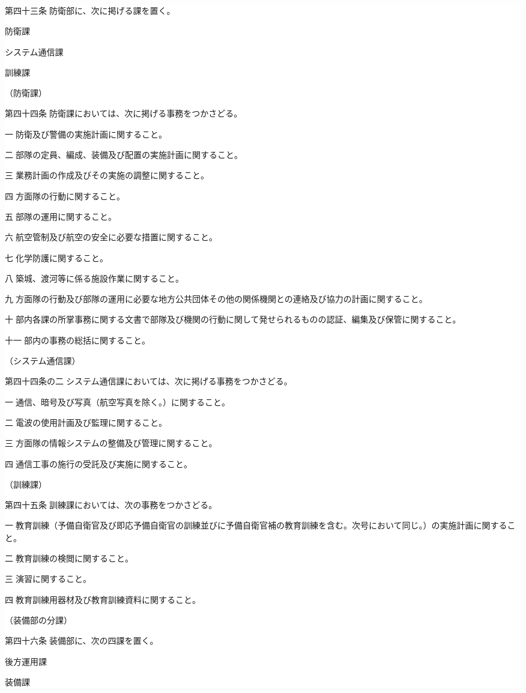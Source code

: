 第四十三条 防衛部に、次に掲げる課を置く。

防衛課

システム通信課

訓練課

（防衛課）

第四十四条 防衛課においては、次に掲げる事務をつかさどる。

一 防衛及び警備の実施計画に関すること。

二 部隊の定員、編成、装備及び配置の実施計画に関すること。

三 業務計画の作成及びその実施の調整に関すること。

四 方面隊の行動に関すること。

五 部隊の運用に関すること。

六 航空管制及び航空の安全に必要な措置に関すること。

七 化学防護に関すること。

八 築城、渡河等に係る施設作業に関すること。

九 方面隊の行動及び部隊の運用に必要な地方公共団体その他の関係機関との連絡及び協力の計画に関すること。

十 部内各課の所掌事務に関する文書で部隊及び機関の行動に関して発せられるものの認証、編集及び保管に関すること。

十一 部内の事務の総括に関すること。

（システム通信課）

第四十四条の二 システム通信課においては、次に掲げる事務をつかさどる。

一 通信、暗号及び写真（航空写真を除く。）に関すること。

二 電波の使用計画及び監理に関すること。

三 方面隊の情報システムの整備及び管理に関すること。

四 通信工事の施行の受託及び実施に関すること。

（訓練課）

第四十五条 訓練課においては、次の事務をつかさどる。

一 教育訓練（予備自衛官及び即応予備自衛官の訓練並びに予備自衛官補の教育訓練を含む。次号において同じ。）の実施計画に関すること。

二 教育訓練の検閲に関すること。

三 演習に関すること。

四 教育訓練用器材及び教育訓練資料に関すること。

（装備部の分課）

第四十六条 装備部に、次の四課を置く。

後方運用課

装備課
